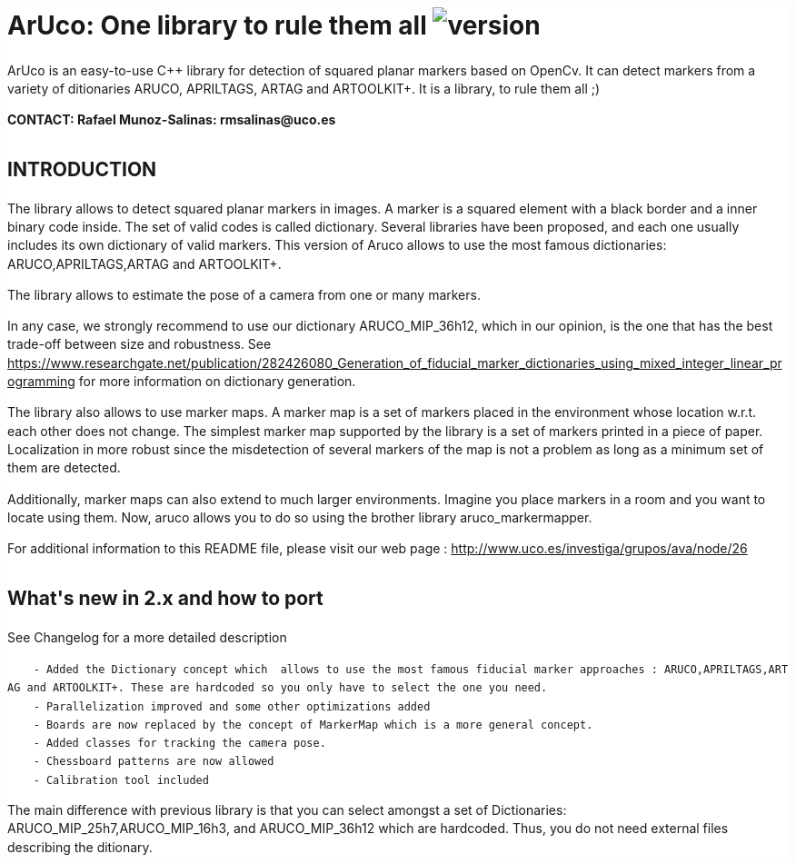 # ArUco: One library to rule them all ![version](https://img.shields.io/badge/version-2.0.19-blue.svg)

ArUco is an easy-to-use C++ library for detection of squared planar markers based on OpenCv. It can detect markers from a variety of ditionaries ARUCO, APRILTAGS, ARTAG and ARTOOLKIT+.
It is a library, to rule them all ;)

__CONTACT: Rafael Munoz-Salinas: rmsalinas@uco.es__ 

## INTRODUCTION

The library allows to detect squared planar markers in images. A   marker is a squared element with a black border and a inner binary code inside. The set of valid codes is called dictionary. Several libraries have been proposed, and each one usually includes its own dictionary of valid markers. This version of Aruco allows to use the most famous dictionaries: ARUCO,APRILTAGS,ARTAG and ARTOOLKIT+.


The library allows to estimate the pose of a camera from one or many  markers.

In any case, we strongly recommend to use our dictionary ARUCO_MIP_36h12,  which in our opinion, is the one that has the best trade-off between size and robustness. See https://www.researchgate.net/publication/282426080_Generation_of_fiducial_marker_dictionaries_using_mixed_integer_linear_programming for more information on dictionary generation.

The library also allows to use marker maps. A marker map is a set of markers placed in the environment whose location w.r.t. each other does not change. The simplest marker map supported by the library is a set of markers printed in a piece of paper. Localization in  more robust since the misdetection of several markers of the map is not a problem as long as a minimum set of them are detected.

Additionally, marker maps can also extend to much larger environments. Imagine you place markers in a room and you want to locate using them. Now, aruco allows you to do so using the brother library aruco_markermapper.


For additional information to this README file, please visit our web page : http://www.uco.es/investiga/grupos/ava/node/26

## What's new in 2.x and how to port

See Changelog for a more detailed description

		- Added the Dictionary concept which  allows to use the most famous fiducial marker approaches : ARUCO,APRILTAGS,ARTAG and ARTOOLKIT+. These are hardcoded so you only have to select the one you need.
		- Parallelization improved and some other optimizations added
		- Boards are now replaced by the concept of MarkerMap which is a more general concept.
		- Added classes for tracking the camera pose. 
		- Chessboard patterns are now allowed
		- Calibration tool included


The main difference with previous library is that you can select amongst a set of Dictionaries:   ARUCO_MIP_25h7,ARUCO_MIP_16h3, and ARUCO_MIP_36h12 which are hardcoded. Thus, you do not need external files describing the ditionary.
